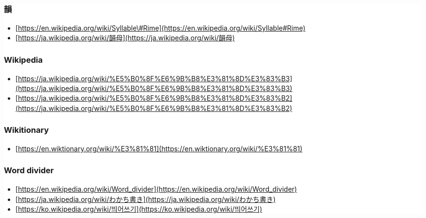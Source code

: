 ### 韻

* [https://en.wikipedia.org/wiki/Syllable\#Rime](https://en.wikipedia.org/wiki/Syllable#Rime)
* [https://ja.wikipedia.org/wiki/韻母](https://ja.wikipedia.org/wiki/韻母)

### Wikipedia

* [https://ja.wikipedia.org/wiki/%E5%B0%8F%E6%9B%B8%E3%81%8D%E3%83%B3](https://ja.wikipedia.org/wiki/%E5%B0%8F%E6%9B%B8%E3%81%8D%E3%83%B3)
* [https://ja.wikipedia.org/wiki/%E5%B0%8F%E6%9B%B8%E3%81%8D%E3%83%B2](https://ja.wikipedia.org/wiki/%E5%B0%8F%E6%9B%B8%E3%81%8D%E3%83%B2)

### Wikitionary

* [https://en.wiktionary.org/wiki/%E3%81%81](https://en.wiktionary.org/wiki/%E3%81%81)

### Word divider

* [https://en.wikipedia.org/wiki/Word_divider](https://en.wikipedia.org/wiki/Word_divider)
* [https://ja.wikipedia.org/wiki/わかち書き](https://ja.wikipedia.org/wiki/わかち書き)
* [https://ko.wikipedia.org/wiki/띄어쓰기](https://ko.wikipedia.org/wiki/띄어쓰기)

